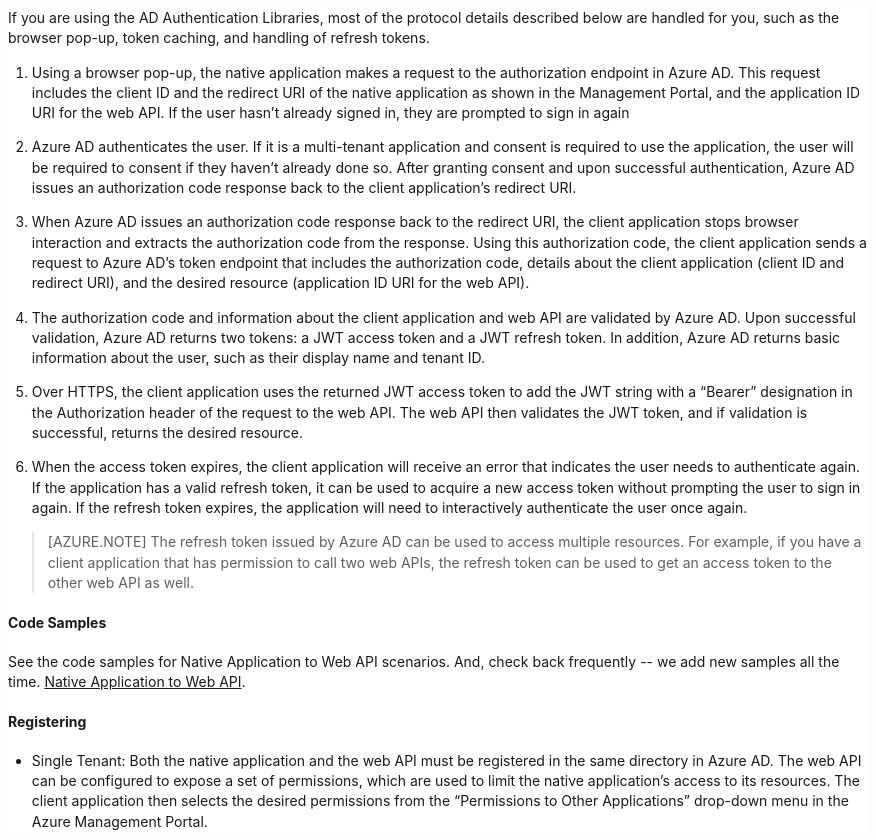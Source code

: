 
If you are using the AD Authentication Libraries, most of the protocol details described below are handled for you, such as the browser pop-up, token caching, and handling of refresh tokens.

1. Using a browser pop-up, the native application makes a request to the authorization endpoint in Azure AD. This request includes the client ID and the redirect URI of the native application as shown in the Management Portal, and the application ID URI for the web API. If the user hasn’t already signed in, they are prompted to sign in again


2. Azure AD authenticates the user. If it is a multi-tenant application and consent is required to use the application, the user will be required to consent if they haven’t already done so. After granting consent and upon successful authentication, Azure AD issues an authorization code response back to the client application’s redirect URI.


3. When Azure AD issues an authorization code response back to the redirect URI, the client application stops browser interaction and extracts the authorization code from the response. Using this authorization code, the client application sends a request to Azure AD’s token endpoint that includes the authorization code, details about the client application (client ID and redirect URI), and the desired resource (application ID URI for the web API).


4. The authorization code and information about the client application and web API are validated by Azure AD. Upon successful validation, Azure AD returns two tokens: a JWT access token and a JWT refresh token. In addition, Azure AD returns basic information about the user, such as their display name and tenant ID.


5. Over HTTPS, the client application uses the returned JWT access token to add the JWT string with a “Bearer” designation in the Authorization header of the request to the web API. The web API then validates the JWT token, and if validation is successful, returns the desired resource.


6. When the access token expires, the client application will receive an error that indicates the user needs to authenticate again. If the application has a valid refresh token, it can be used to acquire a new access token without prompting the user to sign in again. If the refresh token expires, the application will need to interactively authenticate the user once again.


> [AZURE.NOTE] The refresh token issued by Azure AD can be used to access multiple resources. For example, if you have a client application that has permission to call two web APIs, the refresh token can be used to get an access token to the other web API as well.


#### Code Samples


See the code samples for Native Application to Web API scenarios. And, check back frequently -- we add new samples all the time. [Native Application to Web API](active-directory-code-samples.md#native-application-to-web-api).


#### Registering


- Single Tenant: Both the native application and the web API must be registered in the same directory in Azure AD. The web API can be configured to expose a set of permissions, which are used to limit the native application’s access to its resources. The client application then selects the desired permissions from the “Permissions to Other Applications” drop-down menu in the Azure Management Portal.
